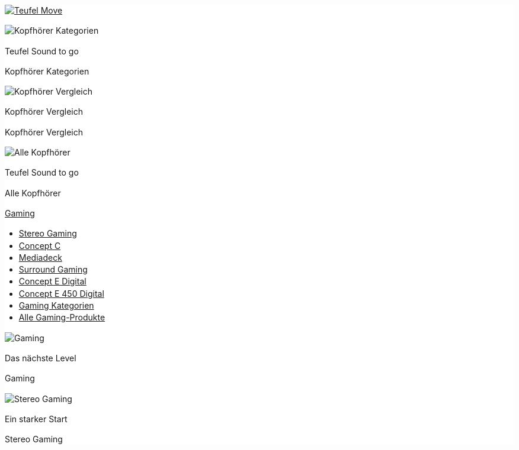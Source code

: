 <a href="https://www.teufel.de/kopfhoerer/teufel-move-p15482.html" class="product"><img src="https://d23rycayl5lni3.cloudfront.net/public/teufel/blind/460x460.gif" title="Teufel Move" alt="Teufel Move" class="flyout_container__img flyout_container__img--product lazyload" /></a>

[](https://www.teufel.de/kopfhoerer.html)
<img src="https://d24p66wtav075e.cloudfront.net/public/teufel/blind/1024x460.gif" title="Kopfhörer Kategorien" alt="Kopfhörer Kategorien" class="flyout_container__img flyout_container__img--category lazyload" />

Teufel Sound to go

Kopfhörer Kategorien

[](https://www.teufel.de/kopfhoerer-vergleich.html)
<img src="https://d24p66wtav075e.cloudfront.net/public/teufel/blind/1024x460.gif" title="Kopfhörer Vergleich" alt="Kopfhörer Vergleich" class="flyout_container__img flyout_container__img--category lazyload" />

Kopfhörer Vergleich

Kopfhörer Vergleich

[](https://www.teufel.de/kopfhoerer/alle-kopfhoerer.html)
<img src="https://d24p66wtav075e.cloudfront.net/public/teufel/blind/1024x460.gif" title="Alle Kopfhörer" alt="Alle Kopfhörer" class="flyout_container__img flyout_container__img--category lazyload" />

Teufel Sound to go

Alle Kopfhörer

<a href="https://www.teufel.de/pc.html" class="element_flyout__nav_link">Gaming</a>
-   <a href="https://www.teufel.de/pc/pc-stereo21.html" class="flyout_navigation__category">Stereo Gaming</a>
-   <a href="https://www.teufel.de/pc/concept-c-p15555.html" class="flyout_navigation__product">Concept C</a>
-   <a href="https://www.teufel.de/pc/mediadeck-p16035.html" class="flyout_navigation__product">Mediadeck</a>
-   <a href="https://www.teufel.de/pc/pc-surround-51.html" class="flyout_navigation__category">Surround Gaming</a>
-   <a href="https://www.teufel.de/pc/concept-e-digital-p14361.html" class="flyout_navigation__product">Concept E Digital</a>
-   <a href="https://www.teufel.de/pc/concept-e-450-digital-5.1-set-p15407.html" class="flyout_navigation__product">Concept E 450 Digital</a>
-   <a href="https://www.teufel.de/pc.html" class="flyout_navigation__category">Gaming Kategorien</a>
-   <a href="https://www.teufel.de/pc/pc-produkte.html" class="flyout_navigation__category">Alle Gaming-Produkte</a>

[](https://www.teufel.de/pc.html)
<img src="https://d24p66wtav075e.cloudfront.net/public/teufel/blind/1024x460.gif" title="Gaming" alt="Gaming" class="flyout_container__img flyout_container__img--category lazyload" />

Das nächste Level

Gaming

[](https://www.teufel.de/pc/pc-stereo21.html)
<img src="https://d24p66wtav075e.cloudfront.net/public/teufel/blind/1024x460.gif" title="Stereo Gaming" alt="Stereo Gaming" class="flyout_container__img flyout_container__img--category lazyload" />

Ein starker Start

Stereo Gaming
